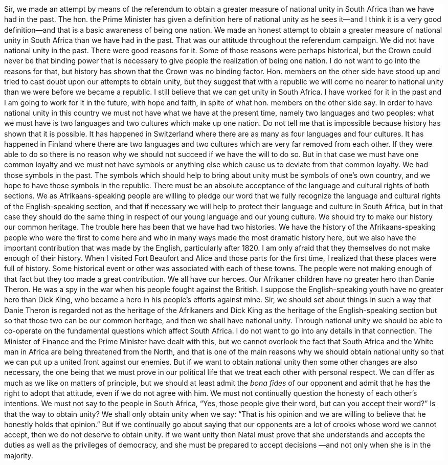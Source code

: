 <p>Sir, we made an attempt by means of the referendum to obtain a greater measure of national unity in South Africa than we have had in the past. The hon. the Prime Minister has given a definition here of national unity as he sees it&#x2014;and I think it is a very good definition&#x2014;and that is a basic awareness of being one nation. We made an honest attempt to obtain a greater measure of national unity in South Africa than we have had in the past. That was our attitude throughout the referendum campaign. We did not have national unity in the past. There were good reasons for it. Some of those reasons were perhaps historical, but the Crown could never be that binding power that is necessary to give people the realization of being one nation. I do not want to go into the reasons for that, but history has shown that the Crown was no binding factor. Hon. members on the other side have stood up and tried to cast doubt upon our attempts to obtain unity, but they suggest that with a republic we will come no nearer to national unity than we were before we became a republic. I still believe that we can get unity in South Africa. I have worked for it in the past and I am going to work for it in the future, with hope and faith, in spite of what hon. members on the other side say. In order to have national unity in this country we must not have what we have at the present time, namely two languages and two peoples; what we must have is two languages and two cultures which make up one nation. Do not tell me that is impossible because history has shown that it is possible. It has happened in Switzerland where there are as many as four languages and four cultures. It has happened in Finland where there are two languages and two cultures which are very far removed from each other. If they were able to do so there is no reason why we should not succeed if we have the will to do so. But in that case we must have one common loyalty and we must not have symbols or anything else which cause us to deviate from that common loyalty. We had those symbols in the past. The symbols which should help to bring about unity must be symbols of one&#x2019;s own country, and we hope to have those symbols in the republic. There must be an absolute acceptance of the language and cultural rights of both sections. We as Afrikaans-speaking people are willing to pledge our word that we fully recognize the language and cultural rights of the English-speaking section, and that if necessary we will help to protect their language and culture in South Africa, but in that case they should do the same thing in respect of our young language and our young culture. We should try to make our history our common heritage. The trouble here has been that we have had two histories. We have the history of the Afrikaans-speaking people who were the first to come here and who in many ways made the most dramatic history here, but we also have the important contribution that was made by the English, particularly after 1820. I am only afraid that they themselves do not make enough of their history. When I visited Fort Beaufort and Alice and those parts for the first time, I realized that these places were full of history. Some historical event or other was associated with each of these towns. The people were not making enough of that fact but they too made a great contribution. We all have our heroes. Our Afrikaner children have no greater hero than Danie Theron. He was a spy in the war when his people fought against the British. I suppose the English-speaking youth have no greater hero than Dick King, who became a hero in his people&#x2019;s efforts against mine. Sir, we should set about things in such a way that Danie Theron is regarded not as the heritage of the Afrikaners and Dick King as the heritage of the English-speaking section but so that those two can be our common heritage, and then we shall have national unity. Through national unity we should be able to co-operate on the fundamental questions which affect South Africa. I do not want to go into any details in that connection. The Minister of Finance and the Prime Minister have dealt with this, but we cannot overlook the fact that South Africa and the White man in Africa are being threatened from the North, and that is one of the main reasons why we should obtain national unity so that we can put up a united front against our enemies. But if we want to obtain national unity then some other changes are also necessary, the one being that we must prove in our political life that we treat each other with personal respect. We can differ as much as we like on matters of principle, but we should at least admit the <i>bona fides</i> of our opponent and admit that he has the right to adopt that attitude, even if we do not agree with him. We must not continually question the honesty of each other&#x2019;s intentions. We must not say to the people in South Africa, &#x201C;Yes, those people give their word, but can you accept their word&#x003F;&#x201D; Is that the way to obtain unity&#x003F; We shall only obtain unity when we say: &#x201C;That is his opinion and we are willing to believe that he honestly holds that opinion.&#x201D; But if we continually go about saying that our opponents are a lot of crooks whose word we cannot accept, then we do not deserve to obtain unity. If we want unity then Natal must prove that she understands and accepts the duties as well as the privileges of democracy, and she must be prepared to accept decisions &#x2014;and not only when she is in the majority.</p>
